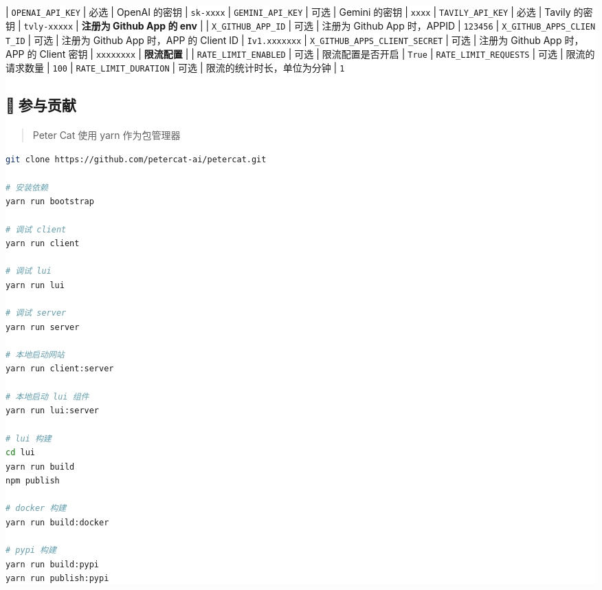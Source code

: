| `OPENAI_API_KEY` | 必选 | OpenAI 的密钥 | `sk-xxxx`
| `GEMINI_API_KEY` | 可选 | Gemini 的密钥 | `xxxx`
| `TAVILY_API_KEY` | 必选 | Tavily 的密钥 | `tvly-xxxxx`
|  **注册为 Github App 的 env** |
| `X_GITHUB_APP_ID` | 可选 |  注册为 Github App 时，APPID | `123456`
| `X_GITHUB_APPS_CLIENT_ID` | 可选 | 注册为 Github App 时，APP 的 Client ID | `Iv1.xxxxxxx`
| `X_GITHUB_APPS_CLIENT_SECRET` | 可选 |  注册为 Github App 时，APP 的 Client 密钥 | `xxxxxxxx`
|  **限流配置** |
| `RATE_LIMIT_ENABLED` | 可选 |  限流配置是否开启 | `True`
| `RATE_LIMIT_REQUESTS` | 可选 | 限流的请求数量 | `100`
| `RATE_LIMIT_DURATION` | 可选 |  限流的统计时长，单位为分钟 | `1`

## 🤝 参与贡献

> Peter Cat 使用 yarn 作为包管理器

```bash
git clone https://github.com/petercat-ai/petercat.git

# 安装依赖
yarn run bootstrap

# 调试 client
yarn run client

# 调试 lui
yarn run lui

# 调试 server
yarn run server

# 本地启动网站
yarn run client:server

# 本地启动 lui 组件
yarn run lui:server

# lui 构建
cd lui
yarn run build
npm publish

# docker 构建
yarn run build:docker

# pypi 构建
yarn run build:pypi
yarn run publish:pypi

```
